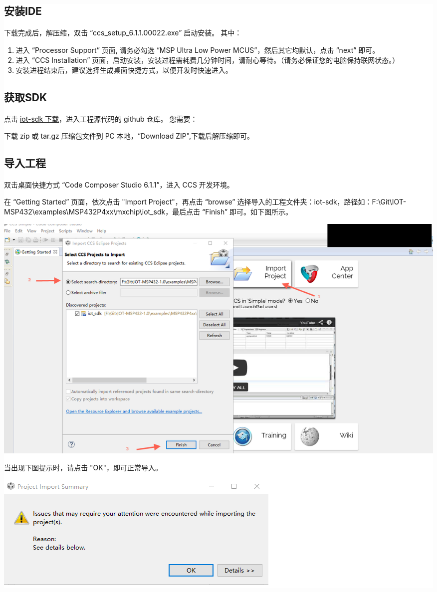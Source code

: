 

## 安装IDE
下载完成后，解压缩，双击 “ccs_setup_6.1.1.00022.exe” 启动安装。 其中：

1. 进入 “Processor Support” 页面, 请务必勾选 “MSP Ultra Low Power MCUS”，然后其它均默认，点击 “next” 即可。
2. 进入 “CCS Installation” 页面，启动安装，安装过程需耗费几分钟时间，请耐心等待。（请务必保证您的电脑保持联网状态。） 
3. 安装进程结束后，建议选择生成桌面快捷方式，以便开发时快速进入。


## 获取SDK
点击 [iot-sdk 下载](https://github.com/neooxu/IOT-MSP432/releases)，进入工程源代码的 github 仓库。 您需要：

下载 zip 或 tar.gz 压缩包文件到 PC 本地，“Download ZIP",下载后解压缩即可。




## 导入工程
双击桌面快捷方式 “Code Composer Studio 6.1.1”，进入 CCS 开发环境。

在 “Getting Started” 页面，依次点击 "Import Project"，再点击 “browse” 选择导入的工程文件夹：iot-sdk，路径如：F:\Git\IOT-MSP432\examples\MSP432P4xx\mxchip\iot_sdk，最后点击 “Finish” 即可。如下图所示。

![导入工程](/image/import_project.png) 

当出现下图提示时，请点击 "OK"，即可正常导入。

![继续导入](/image/import_OK.png) 
